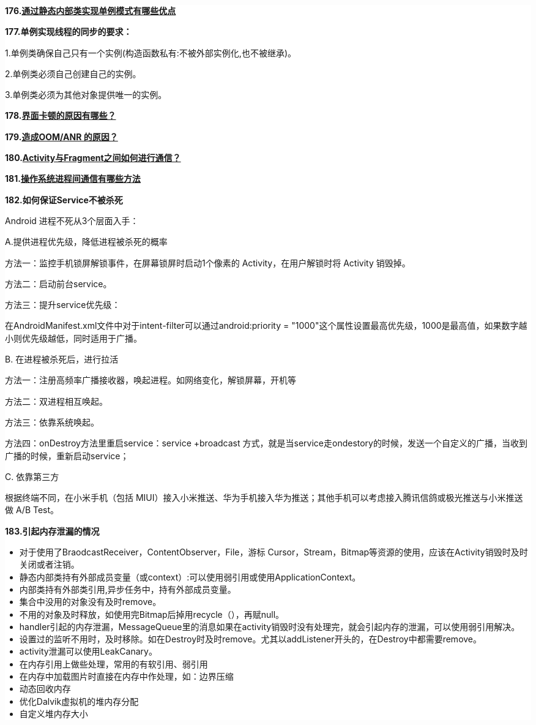 **176.[通过静态内部类实现单例模式有哪些优点](http://blog.csdn.net/yingpaixiaochuan/article/details/63260514)**

**177.单例实现线程的同步的要求：**

1.单例类确保自己只有一个实例(构造函数私有:不被外部实例化,也不被继承)。

2.单例类必须自己创建自己的实例。

3.单例类必须为其他对象提供唯一的实例。

**178.[界面卡顿的原因有哪些？](https://www.jianshu.com/p/1fb065c806e6)**

**179.[造成OOM/ANR 的原因？](http://www.cnblogs.com/purediy/p/3276545.html)**

**180.[Activity与Fragment之间如何进行通信？](http://blog.csdn.net/u012702547/article/details/49786417)**

**181.[操作系统进程间通信有哪些方法](http://blog.csdn.net/shinehoo/article/details/5818843/)**

**182.如何保证Service不被杀死**

Android 进程不死从3个层面入手：

A.提供进程优先级，降低进程被杀死的概率

方法一：监控手机锁屏解锁事件，在屏幕锁屏时启动1个像素的 Activity，在用户解锁时将 Activity 销毁掉。

方法二：启动前台service。

方法三：提升service优先级：

在AndroidManifest.xml文件中对于intent-filter可以通过android:priority = "1000"这个属性设置最高优先级，1000是最高值，如果数字越小则优先级越低，同时适用于广播。

B. 在进程被杀死后，进行拉活

方法一：注册高频率广播接收器，唤起进程。如网络变化，解锁屏幕，开机等

方法二：双进程相互唤起。

方法三：依靠系统唤起。

方法四：onDestroy方法里重启service：service +broadcast 方式，就是当service走ondestory的时候，发送一个自定义的广播，当收到广播的时候，重新启动service；

C. 依靠第三方

根据终端不同，在小米手机（包括 MIUI）接入小米推送、华为手机接入华为推送；其他手机可以考虑接入腾讯信鸽或极光推送与小米推送做 A/B Test。

**183.引起内存泄漏的情况**

- 对于使用了BraodcastReceiver，ContentObserver，File，游标 Cursor，Stream，Bitmap等资源的使用，应该在Activity销毁时及时关闭或者注销。
- 静态内部类持有外部成员变量（或context）:可以使用弱引用或使用ApplicationContext。
- 内部类持有外部类引用,异步任务中，持有外部成员变量。
- 集合中没用的对象没有及时remove。
- 不用的对象及时释放，如使用完Bitmap后掉用recycle（），再赋null。
- handler引起的内存泄漏，MessageQueue里的消息如果在activity销毁时没有处理完，就会引起内存的泄漏，可以使用弱引用解决。
- 设置过的监听不用时，及时移除。如在Destroy时及时remove。尤其以addListener开头的，在Destroy中都需要remove。
- activity泄漏可以使用LeakCanary。
- 在内存引用上做些处理，常用的有软引用、弱引用
- 在内存中加载图片时直接在内存中作处理，如：边界压缩
- 动态回收内存
- 优化Dalvik虚拟机的堆内存分配
- 自定义堆内存大小
